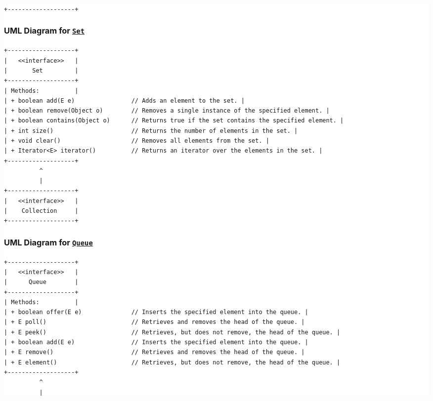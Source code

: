 ```plaintext
+-------------------+
```

### UML Diagram for [`Set`](command:_github.copilot.openSymbolFromReferences?%5B%22%22%2C%5B%7B%22uri%22%3A%7B%22scheme%22%3A%22file%22%2C%22authority%22%3A%22%22%2C%22path%22%3A%22%2Fc%3A%2FUsers%2F18057%2FOneDrive%2FDesktop%2FOneDriveDesktop%2FCuesta%2FCuesta%20Fall%202024%2FCis%20232%2FInClassSept10%2Fsrc%2FDocs%2FUMLwithDescrip.md%22%2C%22query%22%3A%22%22%2C%22fragment%22%3A%22%22%7D%2C%22pos%22%3A%7B%22line%22%3A423%2C%22character%22%3A4%7D%7D%2C%7B%22uri%22%3A%7B%22scheme%22%3A%22file%22%2C%22authority%22%3A%22%22%2C%22path%22%3A%22%2Fc%3A%2FUsers%2F18057%2FOneDrive%2FDesktop%2FOneDriveDesktop%2FCuesta%2FCuesta%20Fall%202024%2FCis%20232%2FInClassSept10%2Fsrc%2FDocs%2FUMLwithDescrip.md%22%2C%22query%22%3A%22%22%2C%22fragment%22%3A%22%22%7D%2C%22pos%22%3A%7B%22line%22%3A41%2C%22character%22%3A21%7D%7D%5D%2C%22e4d44679-3204-4b3f-8f90-bd39599869de%22%5D "Go to definition")
```plaintext
+-------------------+
|   <<interface>>   |
|       Set         |
+-------------------+
| Methods:          |
| + boolean add(E e)                // Adds an element to the set. |
| + boolean remove(Object o)        // Removes a single instance of the specified element. |
| + boolean contains(Object o)      // Returns true if the set contains the specified element. |
| + int size()                      // Returns the number of elements in the set. |
| + void clear()                    // Removes all elements from the set. |
| + Iterator<E> iterator()          // Returns an iterator over the elements in the set. |
+-------------------+
          ^
          |
+-------------------+
|   <<interface>>   |
|    Collection     |
+-------------------+
```

### UML Diagram for [`Queue`](command:_github.copilot.openSymbolFromReferences?%5B%22%22%2C%5B%7B%22uri%22%3A%7B%22scheme%22%3A%22file%22%2C%22authority%22%3A%22%22%2C%22path%22%3A%22%2Fc%3A%2FUsers%2F18057%2FOneDrive%2FDesktop%2FOneDriveDesktop%2FCuesta%2FCuesta%20Fall%202024%2FCis%20232%2FInClassSept10%2Fsrc%2FDocs%2FUMLwithDescrip.md%22%2C%22query%22%3A%22%22%2C%22fragment%22%3A%22%22%7D%2C%22pos%22%3A%7B%22line%22%3A63%2C%22character%22%3A21%7D%7D%5D%2C%22e4d44679-3204-4b3f-8f90-bd39599869de%22%5D "Go to definition")
```plaintext
+-------------------+
|   <<interface>>   |
|      Queue        |
+-------------------+
| Methods:          |
| + boolean offer(E e)              // Inserts the specified element into the queue. |
| + E poll()                        // Retrieves and removes the head of the queue. |
| + E peek()                        // Retrieves, but does not remove, the head of the queue. |
| + boolean add(E e)                // Inserts the specified element into the queue. |
| + E remove()                      // Retrieves and removes the head of the queue. |
| + E element()                     // Retrieves, but does not remove, the head of the queue. |
+-------------------+
          ^
          |
```